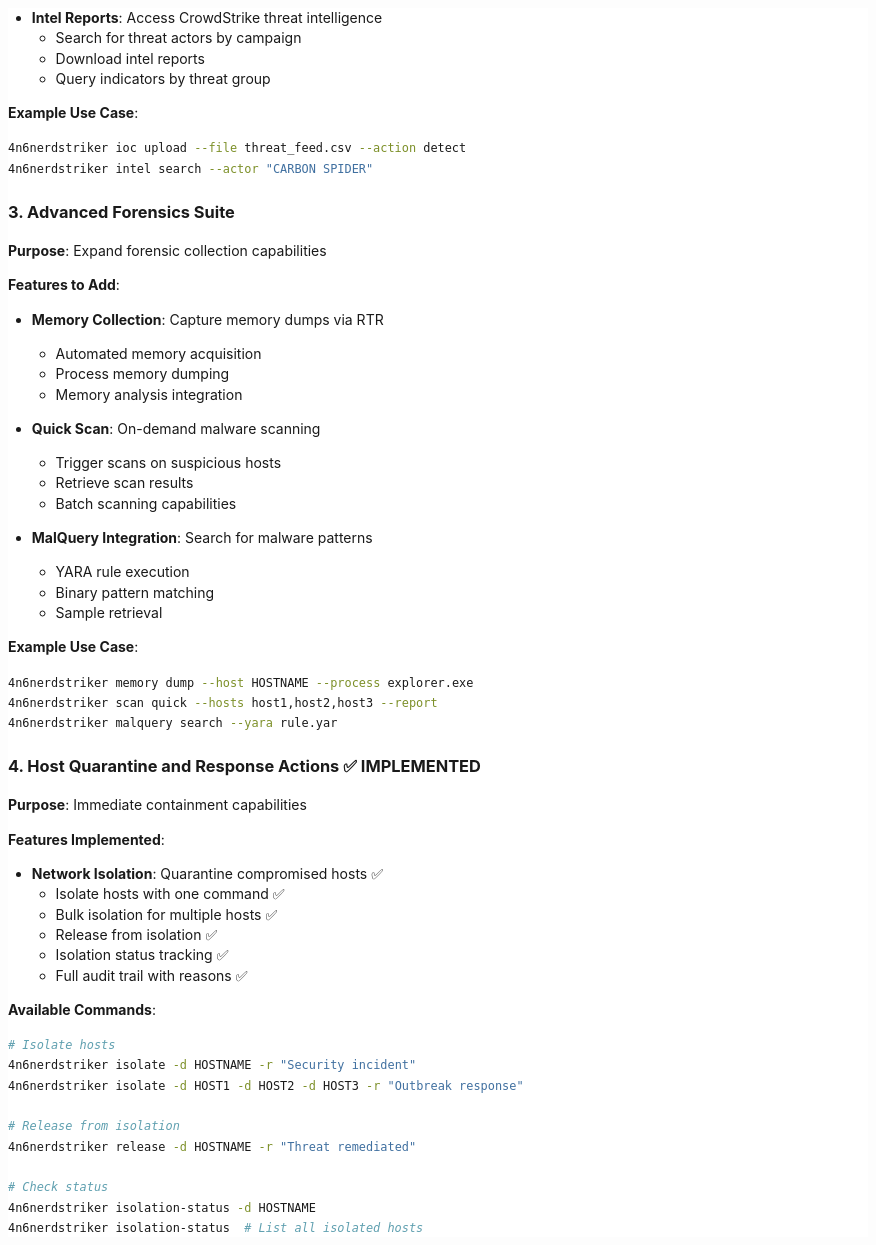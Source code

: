 - **Intel Reports**: Access CrowdStrike threat intelligence
  - Search for threat actors by campaign
  - Download intel reports
  - Query indicators by threat group

**Example Use Case**:
```bash
4n6nerdstriker ioc upload --file threat_feed.csv --action detect
4n6nerdstriker intel search --actor "CARBON SPIDER"
```

### 3. Advanced Forensics Suite
**Purpose**: Expand forensic collection capabilities

**Features to Add**:
- **Memory Collection**: Capture memory dumps via RTR
  - Automated memory acquisition
  - Process memory dumping
  - Memory analysis integration

- **Quick Scan**: On-demand malware scanning
  - Trigger scans on suspicious hosts
  - Retrieve scan results
  - Batch scanning capabilities

- **MalQuery Integration**: Search for malware patterns
  - YARA rule execution
  - Binary pattern matching
  - Sample retrieval

**Example Use Case**:
```bash
4n6nerdstriker memory dump --host HOSTNAME --process explorer.exe
4n6nerdstriker scan quick --hosts host1,host2,host3 --report
4n6nerdstriker malquery search --yara rule.yar
```

### 4. Host Quarantine and Response Actions ✅ IMPLEMENTED
**Purpose**: Immediate containment capabilities

**Features Implemented**:
- **Network Isolation**: Quarantine compromised hosts ✅
  - Isolate hosts with one command ✅
  - Bulk isolation for multiple hosts ✅
  - Release from isolation ✅
  - Isolation status tracking ✅
  - Full audit trail with reasons ✅

**Available Commands**:
```bash
# Isolate hosts
4n6nerdstriker isolate -d HOSTNAME -r "Security incident"
4n6nerdstriker isolate -d HOST1 -d HOST2 -d HOST3 -r "Outbreak response"

# Release from isolation
4n6nerdstriker release -d HOSTNAME -r "Threat remediated"

# Check status
4n6nerdstriker isolation-status -d HOSTNAME
4n6nerdstriker isolation-status  # List all isolated hosts
```
